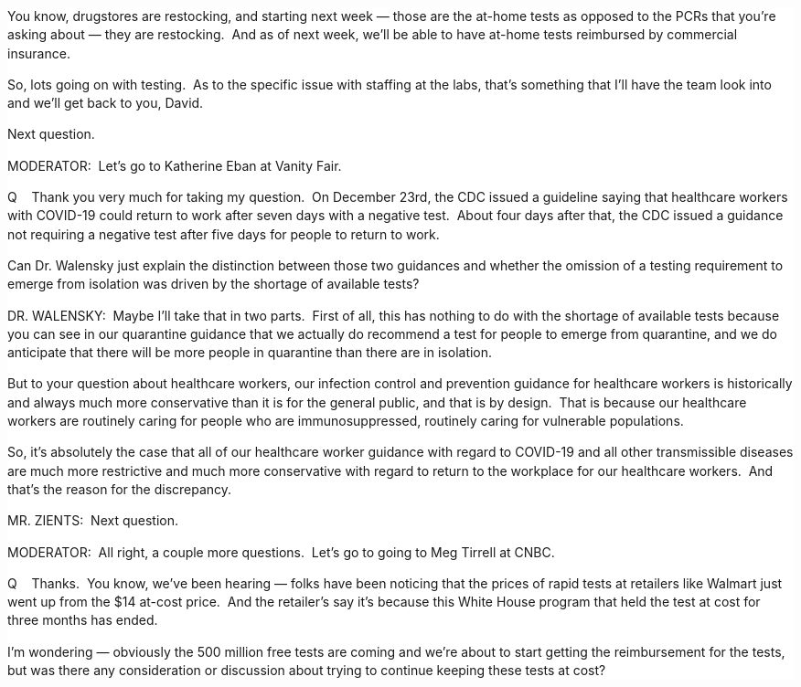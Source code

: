 You know, drugstores are restocking, and starting next week — those are
the at-home tests as opposed to the PCRs that you’re asking about — they
are restocking.  And as of next week, we’ll be able to have at-home
tests reimbursed by commercial insurance.

So, lots going on with testing.  As to the specific issue with staffing
at the labs, that’s something that I’ll have the team look into and
we’ll get back to you, David.

Next question.

MODERATOR:  Let’s go to Katherine Eban at Vanity Fair.

Q    Thank you very much for taking my question.  On December 23rd, the
CDC issued a guideline saying that healthcare workers with COVID-19
could return to work after seven days with a negative test.  About four
days after that, the CDC issued a guidance not requiring a negative test
after five days for people to return to work.   
  
Can Dr. Walensky just explain the distinction between those two
guidances and whether the omission of a testing requirement to emerge
from isolation was driven by the shortage of available tests?  
  
DR. WALENSKY:  Maybe I’ll take that in two parts.  First of all, this
has nothing to do with the shortage of available tests because you can
see in our quarantine guidance that we actually do recommend a test for
people to emerge from quarantine, and we do anticipate that there will
be more people in quarantine than there are in isolation.  
  
But to your question about healthcare workers, our infection control and
prevention guidance for healthcare workers is historically and always
much more conservative than it is for the general public, and that is by
design.  That is because our healthcare workers are routinely caring for
people who are immunosuppressed, routinely caring for vulnerable
populations.  
  
So, it’s absolutely the case that all of our healthcare worker guidance
with regard to COVID-19 and all other transmissible diseases are much
more restrictive and much more conservative with regard to return to the
workplace for our healthcare workers.  And that’s the reason for the
discrepancy.  
  
MR. ZIENTS:  Next question.  
  
MODERATOR:  All right, a couple more questions.  Let’s go to going to
Meg Tirrell at CNBC.  
  
Q    Thanks.  You know, we’ve been hearing — folks have been noticing
that the prices of rapid tests at retailers like Walmart just went up
from the $14 at-cost price.  And the retailer’s say it’s because this
White House program that held the test at cost for three months has
ended.  
  
I’m wondering — obviously the 500 million free tests are coming and
we’re about to start getting the reimbursement for the tests, but was
there any consideration or discussion about trying to continue keeping
these tests at cost?  
  